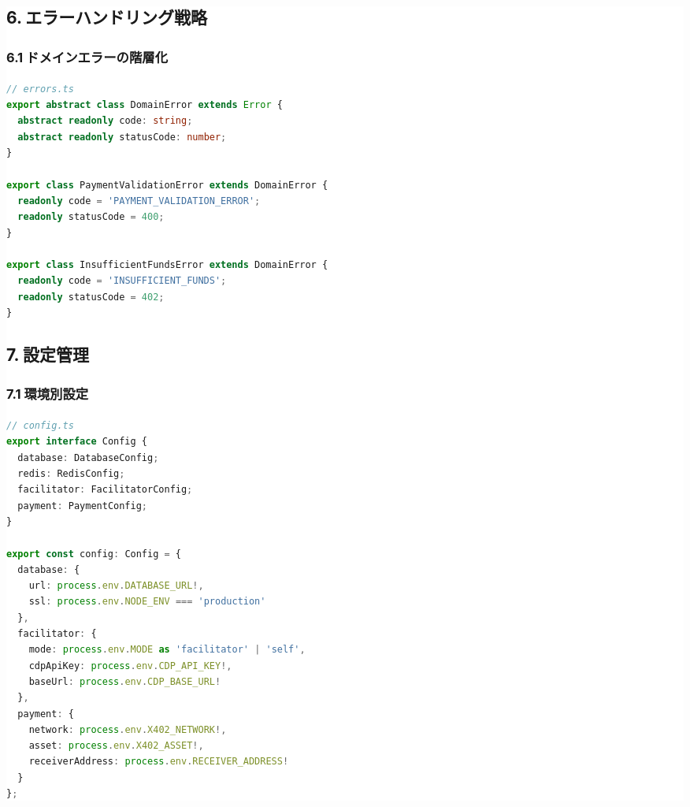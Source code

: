 ## 6. エラーハンドリング戦略

### 6.1 ドメインエラーの階層化
```typescript
// errors.ts
export abstract class DomainError extends Error {
  abstract readonly code: string;
  abstract readonly statusCode: number;
}

export class PaymentValidationError extends DomainError {
  readonly code = 'PAYMENT_VALIDATION_ERROR';
  readonly statusCode = 400;
}

export class InsufficientFundsError extends DomainError {
  readonly code = 'INSUFFICIENT_FUNDS';
  readonly statusCode = 402;
}
```

## 7. 設定管理

### 7.1 環境別設定
```typescript
// config.ts
export interface Config {
  database: DatabaseConfig;
  redis: RedisConfig;
  facilitator: FacilitatorConfig;
  payment: PaymentConfig;
}

export const config: Config = {
  database: {
    url: process.env.DATABASE_URL!,
    ssl: process.env.NODE_ENV === 'production'
  },
  facilitator: {
    mode: process.env.MODE as 'facilitator' | 'self',
    cdpApiKey: process.env.CDP_API_KEY!,
    baseUrl: process.env.CDP_BASE_URL!
  },
  payment: {
    network: process.env.X402_NETWORK!,
    asset: process.env.X402_ASSET!,
    receiverAddress: process.env.RECEIVER_ADDRESS!
  }
};
```
